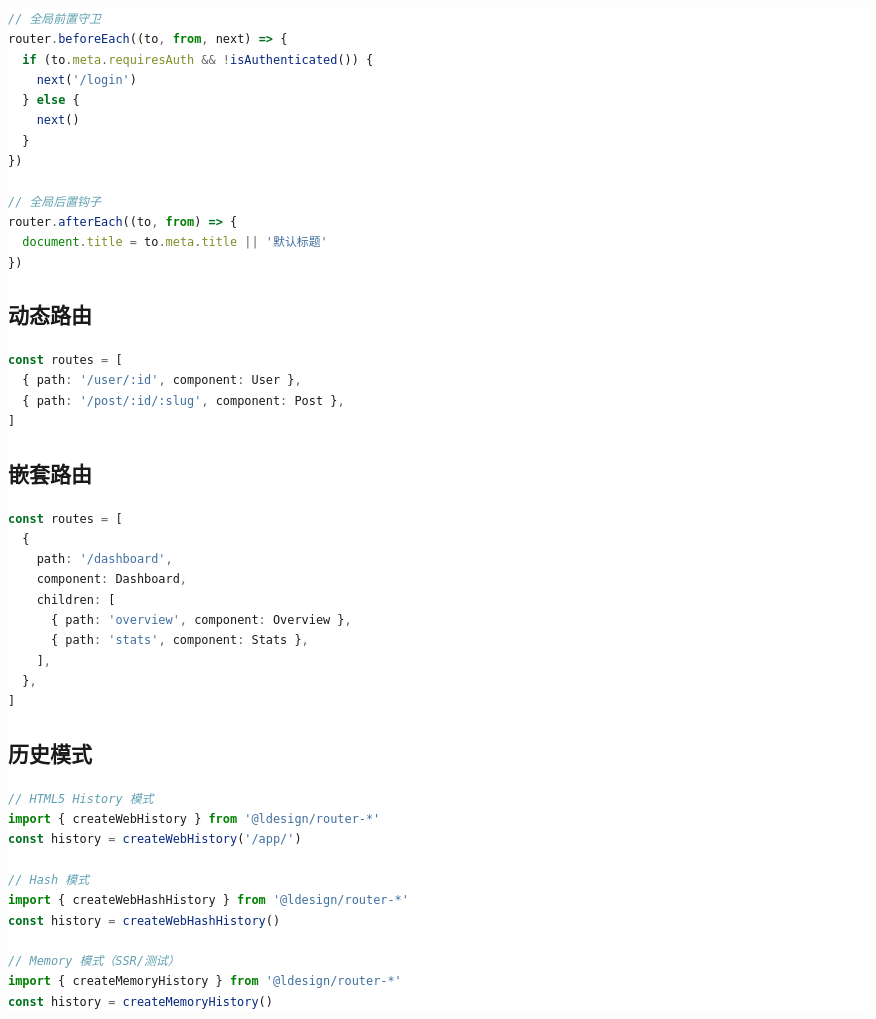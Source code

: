 ```typescript
// 全局前置守卫
router.beforeEach((to, from, next) => {
  if (to.meta.requiresAuth && !isAuthenticated()) {
    next('/login')
  } else {
    next()
  }
})

// 全局后置钩子
router.afterEach((to, from) => {
  document.title = to.meta.title || '默认标题'
})
```

## 动态路由

```typescript
const routes = [
  { path: '/user/:id', component: User },
  { path: '/post/:id/:slug', component: Post },
]
```

## 嵌套路由

```typescript
const routes = [
  {
    path: '/dashboard',
    component: Dashboard,
    children: [
      { path: 'overview', component: Overview },
      { path: 'stats', component: Stats },
    ],
  },
]
```

## 历史模式

```typescript
// HTML5 History 模式
import { createWebHistory } from '@ldesign/router-*'
const history = createWebHistory('/app/')

// Hash 模式
import { createWebHashHistory } from '@ldesign/router-*'
const history = createWebHashHistory()

// Memory 模式（SSR/测试）
import { createMemoryHistory } from '@ldesign/router-*'
const history = createMemoryHistory()
```
